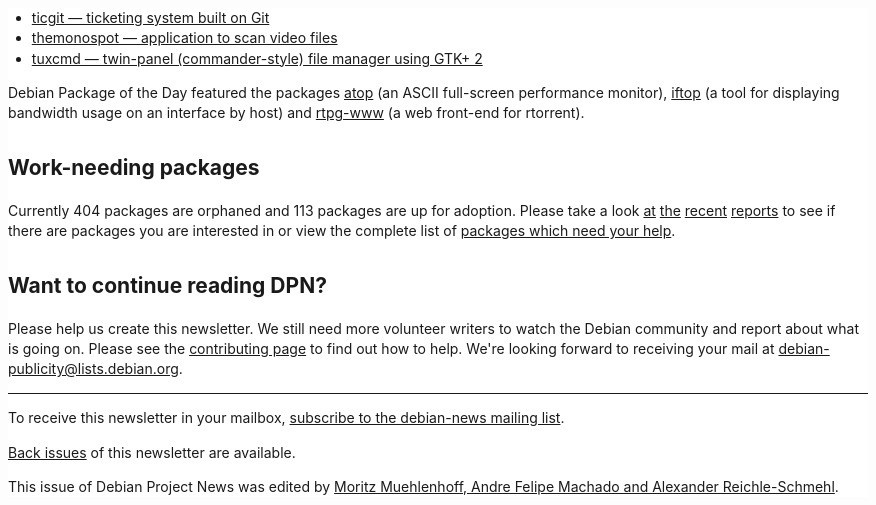 * [ticgit — ticketing system built on Git](https://packages.debian.org/unstable/main/ticgit)
* [themonospot — application to scan video files](https://packages.debian.org/unstable/main/themonospot)
* [tuxcmd — twin-panel (commander-style) file manager using GTK+ 2](https://packages.debian.org/unstable/main/tuxcmd)


Debian Package of the Day featured the packages
[atop](http://debaday.debian.net/2009/01/18/atop-an-ascii-full-screen-performance-monitor/) (an ASCII full-screen performance monitor),
[iftop](http://debaday.debian.net/2009/01/25/iftop-display-bandwidth-usage-on-an-interface-by-host/) (a tool for displaying bandwidth usage on an interface by host) and
[rtpg-www](http://debaday.debian.net/2009/02/01/wip-rtpg-www-please-your-dearest-with-rtorrents-power/) (a web front-end for rtorrent).


Work-needing packages
---------------------


Currently 404 packages are orphaned and 113 packages are up for adoption. Please take a look
[at](https://lists.debian.org/debian-devel/2009/01/msg00341.html)
[the](https://lists.debian.org/debian-devel/2009/01/msg00553.html)
[recent](https://lists.debian.org/debian-devel/2009/01/msg00664.html)
[reports](https://lists.debian.org/debian-devel/2009/02/msg00104.html)
to see if there are packages you are interested in or view the complete
list of [packages which need your help](https://www.debian.org/devel/wnpp/help_requested).


Want to continue reading DPN?
-----------------------------


Please help us create this newsletter.
We still need more volunteer writers to watch the Debian community
and report about what is going on. Please see the
[contributing page](https://wiki.debian.org/ProjectNews/HowToContribute) to find out how to
help. We're looking forward to receiving your mail at
[debian-publicity@lists.debian.org](mailto:debian-publicity@lists.debian.org).




---



 To receive this newsletter in your mailbox, [subscribe to the debian-news mailing list](https://lists.debian.org/debian-news/).



[Back issues](https://www.debian.org/News/weekly/) of this newsletter are available.



This issue of Debian Project News was edited by [Moritz Muehlenhoff, Andre Felipe Machado and Alexander Reichle-Schmehl](mailto:debian-publicity@lists.debian.org).




